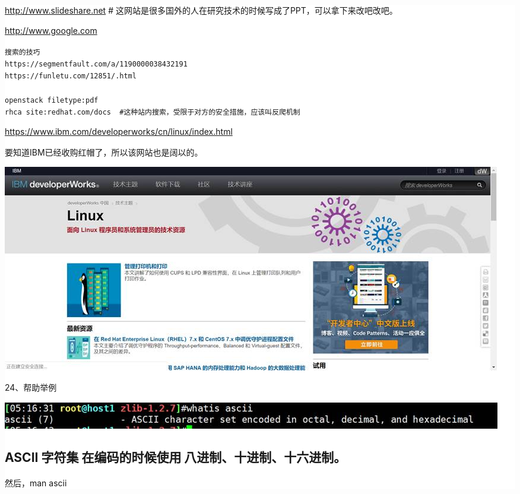  

http://www.slideshare.net # 这网站是很多国外的人在研究技术的时候写成了PPT，可以拿下来改吧改吧。

 

http://www.google.com

```
搜索的技巧
https://segmentfault.com/a/1190000038432191
https://funletu.com/12851/.html

openstack filetype:pdf
rhca site:redhat.com/docs  #这种站内搜索，受限于对方的安全措施，应该叫反爬机制

```



 

https://www.ibm.com/developerworks/cn/linux/index.html

要知道IBM已经收购红帽了，所以该网站也是阔以的。

![img](4-linux帮助用法.assets/clip_image143.jpg)

 

 

24、帮助举例

![img](4-linux帮助用法.assets/clip_image145.jpg)

## ASCII 字符集 在编码的时候使用 八进制、十进制、十六进制。

然后，man ascii
